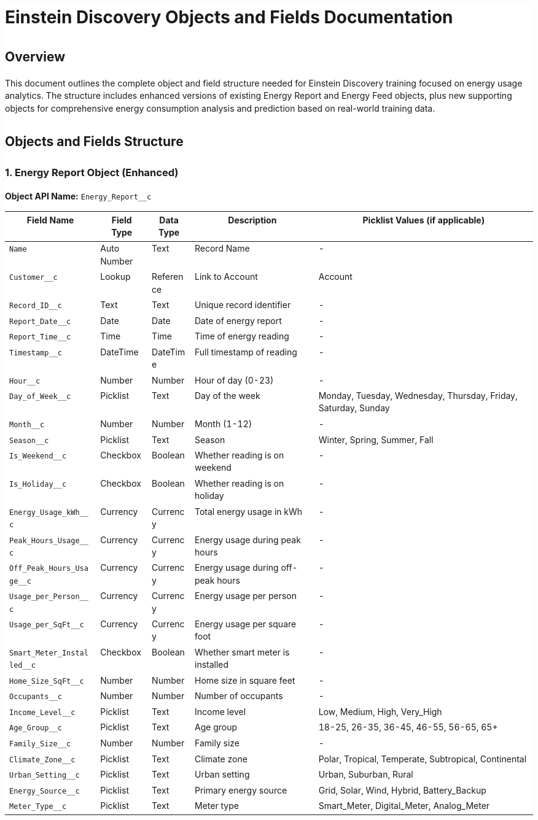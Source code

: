 # Einstein Discovery Objects and Fields Documentation

## Overview
This document outlines the complete object and field structure needed for Einstein Discovery training focused on energy usage analytics. The structure includes enhanced versions of existing Energy Report and Energy Feed objects, plus new supporting objects for comprehensive energy consumption analysis and prediction based on real-world training data.

## Objects and Fields Structure

### 1. Energy Report Object (Enhanced)
**Object API Name:** `Energy_Report__c`

| Field Name | Field Type | Data Type | Description | Picklist Values (if applicable) |
|------------|------------|-----------|-------------|--------------------------------|
| `Name` | Auto Number | Text | Record Name | - |
| `Customer__c` | Lookup | Reference | Link to Account | Account |
| `Record_ID__c` | Text | Text | Unique record identifier | - |
| `Report_Date__c` | Date | Date | Date of energy report | - |
| `Report_Time__c` | Time | Time | Time of energy reading | - |
| `Timestamp__c` | DateTime | DateTime | Full timestamp of reading | - |
| `Hour__c` | Number | Number | Hour of day (0-23) | - |
| `Day_of_Week__c` | Picklist | Text | Day of the week | Monday, Tuesday, Wednesday, Thursday, Friday, Saturday, Sunday |
| `Month__c` | Number | Number | Month (1-12) | - |
| `Season__c` | Picklist | Text | Season | Winter, Spring, Summer, Fall |
| `Is_Weekend__c` | Checkbox | Boolean | Whether reading is on weekend | - |
| `Is_Holiday__c` | Checkbox | Boolean | Whether reading is on holiday | - |
| `Energy_Usage_kWh__c` | Currency | Currency | Total energy usage in kWh | - |
| `Peak_Hours_Usage__c` | Currency | Currency | Energy usage during peak hours | - |
| `Off_Peak_Hours_Usage__c` | Currency | Currency | Energy usage during off-peak hours | - |
| `Usage_per_Person__c` | Currency | Currency | Energy usage per person | - |
| `Usage_per_SqFt__c` | Currency | Currency | Energy usage per square foot | - |
| `Smart_Meter_Installed__c` | Checkbox | Boolean | Whether smart meter is installed | - |
| `Home_Size_SqFt__c` | Number | Number | Home size in square feet | - |
| `Occupants__c` | Number | Number | Number of occupants | - |
| `Income_Level__c` | Picklist | Text | Income level | Low, Medium, High, Very_High |
| `Age_Group__c` | Picklist | Text | Age group | 18-25, 26-35, 36-45, 46-55, 56-65, 65+ |
| `Family_Size__c` | Number | Number | Family size | - |
| `Climate_Zone__c` | Picklist | Text | Climate zone | Polar, Tropical, Temperate, Subtropical, Continental |
| `Urban_Setting__c` | Picklist | Text | Urban setting | Urban, Suburban, Rural |
| `Energy_Source__c` | Picklist | Text | Primary energy source | Grid, Solar, Wind, Hybrid, Battery_Backup |
| `Meter_Type__c` | Picklist | Text | Meter type | Smart_Meter, Digital_Meter, Analog_Meter |